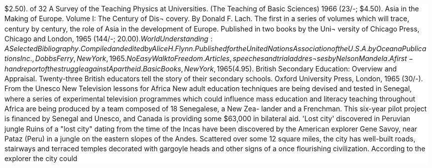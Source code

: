$2.50).
of
32
A Survey of the Teaching
Physics at Universities.
(The Teaching of Basic Sciences)
1966 (23/-; $4.50).
Asia in the Making of Europe.
Volume I: The Century of Dis¬
covery.
By Donald F. Lach.
The first in a series of volumes which
will trace, century by century, the
role of Asia in the development of
Europe.
Published in two books by the Uni¬
versity of Chicago Press, Chicago
and London, 1965 (144/-; $20.00).
World Understanding: A Selected
Bibliography.
Compiled and edited by Alice
H. Flynn.
Published for the United Nations
Association of the U.S.A. by Oceana
Publications Inc., Dobbs Ferry,
New York, 1965.
No Easy Walk to Freedom.
Articles, speeches and trial addres¬
ses by Nelson Mandela.
A first-hand report of the struggle
against Apartheid.
Basic Books, New York, 1965 ($4.95).
British Secondary Education:
Overview and Appraisal.
Twenty-three British educators tell
the story of their secondary schools.
Oxford University Press, London,
1965 (30/-).
From the Unesco New
Television lessons
for Africa
New adult education techniques are
being devised and tested in Senegal,
where a series of experimental television
programmes which could influence mass
education and literacy teaching throughout
Africa are being produced by a team
composed of 18 Senegalese, a New Zea-
lander and a Frenchman. This six-year
pilot project is financed by Senegal and
Unesco, and Canada is providing some
$63,000 in bilateral aid.
'Lost city' discovered
in Peruvian jungle
Ruins of a "lost city" dating from the
time of the Incas have been discovered
by the American explorer Gene Savoy,
near Pataz (Peru) in a jungle on the eastern
slopes of the Andes. Scattered over some
12 square miles, the city has well-built
roads, stairways and terraced temples
decorated with gargoyle heads and other
signs of a once flourishing civilization.
According to the explorer the city could